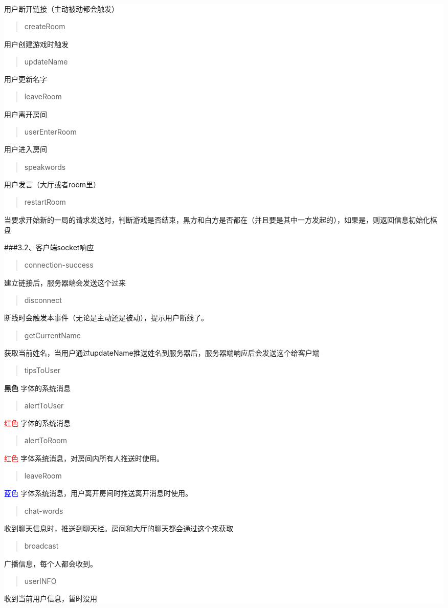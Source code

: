 用户断开链接（主动被动都会触发）

>createRoom

用户创建游戏时触发

>updateName

用户更新名字

>leaveRoom

用户离开房间

>userEnterRoom

用户进入房间

>speakwords

用户发言（大厅或者room里）

>restartRoom

当要求开始新的一局的请求发送时，判断游戏是否结束，黑方和白方是否都在（并且要是其中一方发起的），如果是，则返回信息初始化棋盘



###3.2、客户端socket响应

>connection-success

建立链接后，服务器端会发送这个过来

>disconnect

断线时会触发本事件（无论是主动还是被动），提示用户断线了。

>getCurrentName

获取当前姓名，当用户通过updateName推送姓名到服务器后，服务器端响应后会发送这个给客户端

>tipsToUser

**黑色** 字体的系统消息

>alertToUser

<span style="color:red">红色</span> 字体的系统消息

>alertToRoom

<span style="color:red">红色</span> 字体系统消息，对房间内所有人推送时使用。

>leaveRoom

<span style="color:blue">蓝色</span> 字体系统消息，用户离开房间时推送离开消息时使用。

>chat-words

收到聊天信息时，推送到聊天栏。房间和大厅的聊天都会通过这个来获取

>broadcast

广播信息，每个人都会收到。

>userINFO

收到当前用户信息，暂时没用

